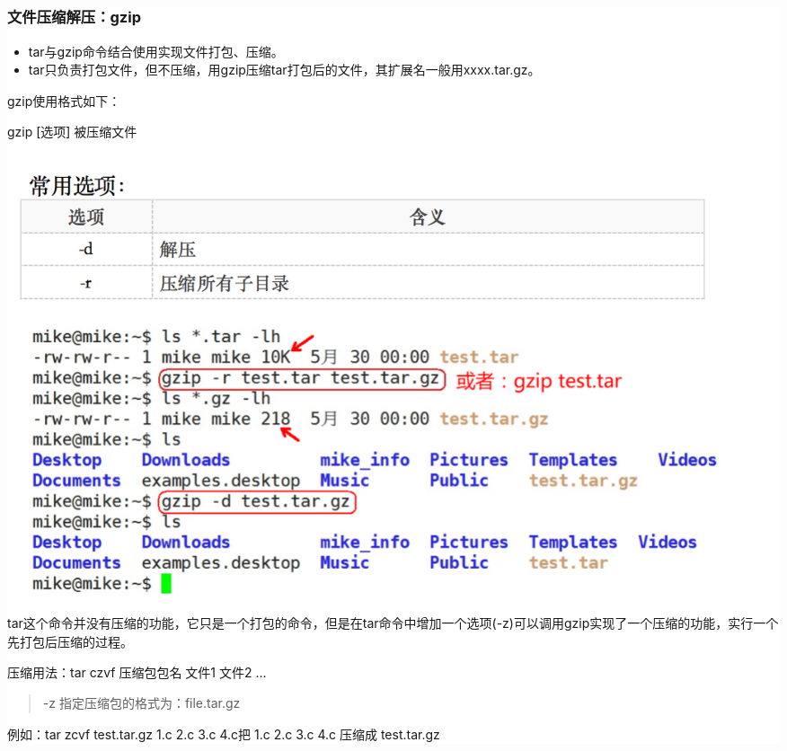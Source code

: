 ### 文件压缩解压：gzip

*	tar与gzip命令结合使用实现文件打包、压缩。
*	tar只负责打包文件，但不压缩，用gzip压缩tar打包后的文件，其扩展名一般用xxxx.tar.gz。

gzip使用格式如下：

gzip  [选项]  被压缩文件

![](../images/gzip.png)

tar这个命令并没有压缩的功能，它只是一个打包的命令，但是在tar命令中增加一个选项(-z)可以调用gzip实现了一个压缩的功能，实行一个先打包后压缩的过程。

压缩用法：tar czvf 压缩包包名 文件1 文件2 ...

>	-z	指定压缩包的格式为：file.tar.gz

例如：tar zcvf test.tar.gz 1.c 2.c 3.c 4.c把 1.c 2.c 3.c 4.c 压缩成 test.tar.gz
